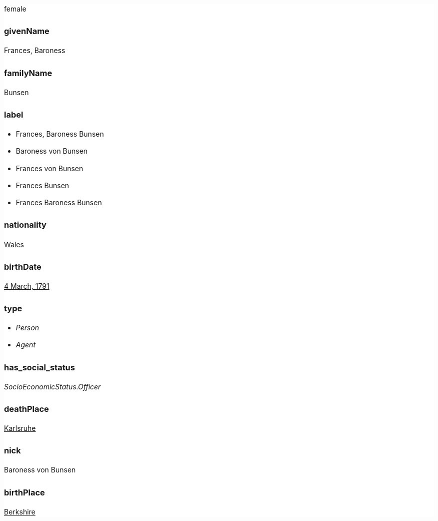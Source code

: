 female

### givenName


Frances, Baroness

### familyName


Bunsen

### label

 - Frances, Baroness Bunsen

 - Baroness von Bunsen

 - Frances von Bunsen

 - Frances Bunsen

 - Frances Baroness Bunsen

### nationality


[Wales](#Wales)

### birthDate


[4 March, 1791](#4-March-1791)

### type

 - *Person*

 - *Agent*

### has_social_status


*SocioEconomicStatus.Officer*

### deathPlace


[Karlsruhe](#Karlsruhe)

### nick


Baroness von Bunsen

### birthPlace


[Berkshire](#Berkshire)
